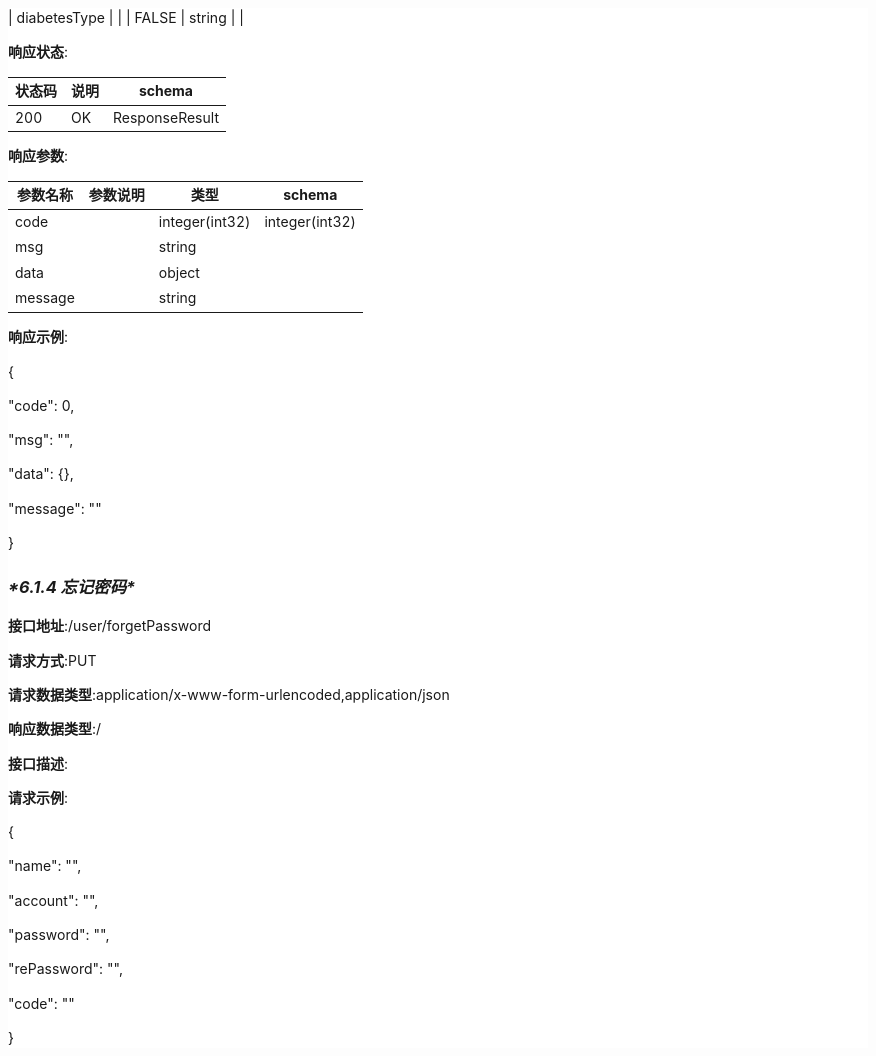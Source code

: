 | diabetesType |            |          | FALSE    | string         |            |

**响应状态**:

| 状态码 | 说明 | schema         |
| ------ | ---- | -------------- |
| 200    | OK   | ResponseResult |

**响应参数**:

| 参数名称 | 参数说明 | 类型           | schema         |
| -------- | -------- | -------------- | -------------- |
| code     |          | integer(int32) | integer(int32) |
| msg      |          | string         |                |
| data     |          | object         |                |
| message  |          | string         |                |

**响应示例**:

{

  "code": 0,

  "msg": "",

  "data": {},

  "message": ""

}

### ***\*6.1.4 忘记密码\****

**接口地址**:/user/forgetPassword

**请求方式**:PUT

**请求数据类型**:application/x-www-form-urlencoded,application/json

**响应数据类型**:/

**接口描述**:

**请求示例**:

{

 "name": "",

 "account": "",

 "password": "",

 "rePassword": "",

 "code": ""

}

